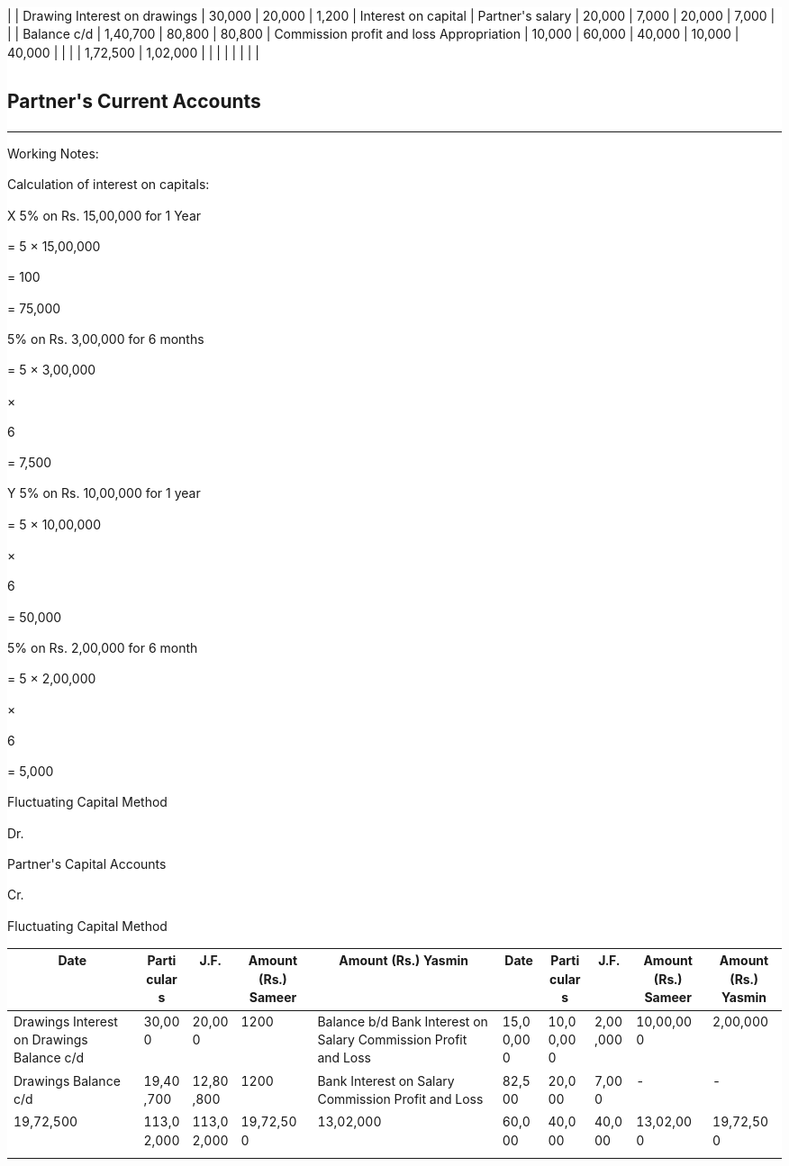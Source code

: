 |                            | Drawing  Interest on  drawings | 30,000                     | 20,000                                  | 1,200                      | Interest on  capital                       | Partner's  salary          | 20,000                     | 7,000                      | 20,000                     | 7,000                      |
|                            | Balance c/d                    | 1,40,700                   | 80,800                                  | 80,800                     | Commission  profit and loss  Appropriation | 10,000                     | 60,000                     | 40,000                     | 10,000                     | 40,000                     |
|                            |                                | 1,72,500                   | 1,02,000                                |                            |                                            |                            |                            |                            |                            |                            |

## Partner's Current Accounts

---

Working Notes:

Calculation of interest on capitals:

X 5% on Rs. 15,00,000 for 1 Year

= 5 × 15,00,000

= 100

= 75,000

5% on Rs. 3,00,000 for 6 months

= 5 × 3,00,000

×

6

= 7,500

Y 5% on Rs. 10,00,000 for 1 year

= 5 × 10,00,000

×

6

= 50,000

5% on Rs. 2,00,000 for 6 month

= 5 × 2,00,000

×

6

= 5,000

Fluctuating Capital Method

Dr.

Partner's Capital Accounts

Cr.

Fluctuating Capital Method

| Date                                      | Particulars   | J.F.       | Amount (Rs.) Sameer   | Amount (Rs.) Yasmin                                            | Date      | Particulars   | J.F.     | Amount (Rs.) Sameer   | Amount (Rs.) Yasmin   |
|-------------------------------------------|---------------|------------|-----------------------|----------------------------------------------------------------|-----------|---------------|----------|-----------------------|-----------------------|
| Drawings Interest on Drawings Balance c/d | 30,000        | 20,000     | 1200                  | Balance b/d Bank Interest on Salary Commission Profit and Loss | 15,00,000 | 10,00,000     | 2,00,000 | 10,00,000             | 2,00,000              |
| Drawings Balance c/d                      | 19,40,700     | 12,80,800  | 1200                  | Bank Interest on Salary Commission Profit and Loss             | 82,500    | 20,000        | 7,000    | -                     | -                     |
| 19,72,500                                 | 113,02,000    | 113,02,000 | 19,72,500             | 13,02,000                                                      | 60,000    | 40,000        | 40,000   | 13,02,000             | 19,72,500             |
|                                           |               |            |                       |                                                                |           |               |          |                       |                       |
